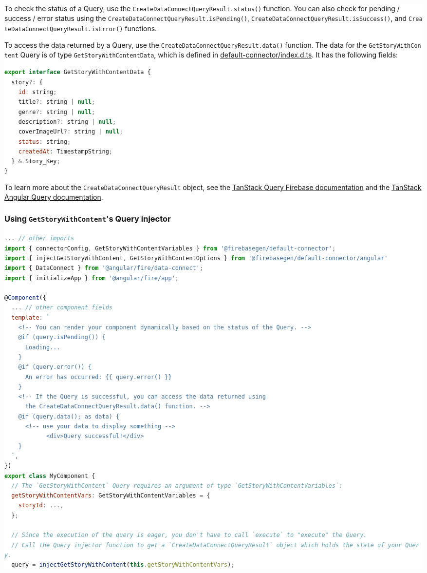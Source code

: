 To check the status of a Query, use the `CreateDataConnectQueryResult.status()` function. You can also check for pending / success / error status using the `CreateDataConnectQueryResult.isPending()`, `CreateDataConnectQueryResult.isSuccess()`, and `CreateDataConnectQueryResult.isError()` functions.

To access the data returned by a Query, use the `CreateDataConnectQueryResult.data()` function. The data for the `GetStoryWithContent` Query is of type `GetStoryWithContentData`, which is defined in [default-connector/index.d.ts](../index.d.ts). It has the following fields:
```javascript
export interface GetStoryWithContentData {
  story?: {
    id: string;
    title?: string | null;
    genre?: string | null;
    description?: string | null;
    coverImageUrl?: string | null;
    status: string;
    createdAt: TimestampString;
  } & Story_Key;
}
```

To learn more about the `CreateDataConnectQueryResult` object, see the [TanStack Query Firebase documentation](https://docs.page/invertase/tanstack-query-firebase/angular/data-connect/functions/injectDataConnectQuery) and the [TanStack Angular Query documentation](https://tanstack.com/query/v5/docs/framework/angular/reference/functions/injectquery).

### Using `GetStoryWithContent`'s Query injector

```javascript
... // other imports
import { connectorConfig, GetStoryWithContentVariables } from '@firebasegen/default-connector';
import { injectGetStoryWithContent, GetStoryWithContentOptions } from '@firebasegen/default-connector/angular'
import { DataConnect } from '@angular/fire/data-connect';
import { initializeApp } from '@angular/fire/app';

@Component({
  ... // other component fields
  template: `
    <!-- You can render your component dynamically based on the status of the Query. -->
    @if (query.isPending()) {
      Loading...
    }
    @if (query.error()) {
      An error has occurred: {{ query.error() }}
    }
    <!-- If the Query is successful, you can access the data returned using
      the CreateDataConnectQueryResult.data() function. -->
    @if (query.data(); as data) {
      <!-- use your data to display something -->
            <div>Query successful!</div>
    }
  `,
})
export class MyComponent {
  // The `GetStoryWithContent` Query requires an argument of type `GetStoryWithContentVariables`:
  getStoryWithContentVars: GetStoryWithContentVariables = {
    storyId: ..., 
  };

  // Since the execution of the query is eager, you don't have to call `execute` to "execute" the Query.
  // Call the Query injector function to get a `CreateDataConnectQueryResult` object which holds the state of your Query.
  query = injectGetStoryWithContent(this.getStoryWithContentVars);
```